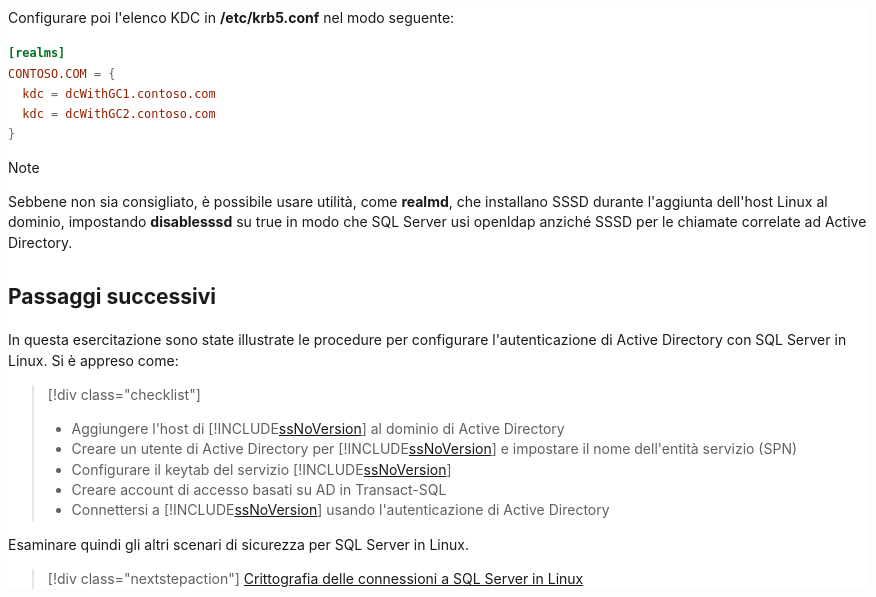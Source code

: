 Configurare poi l'elenco KDC in **/etc/krb5.conf** nel modo seguente:

```/etc/krb5.conf
[realms]
CONTOSO.COM = {
  kdc = dcWithGC1.contoso.com
  kdc = dcWithGC2.contoso.com
}
```

> [!NOTE]
> Sebbene non sia consigliato, è possibile usare utilità, come **realmd**, che installano SSSD durante l'aggiunta dell'host Linux al dominio, impostando **disablesssd** su true in modo che SQL Server usi openldap anziché SSSD per le chiamate correlate ad Active Directory.

## <a name="next-steps"></a>Passaggi successivi

In questa esercitazione sono state illustrate le procedure per configurare l'autenticazione di Active Directory con SQL Server in Linux. Si è appreso come:
> [!div class="checklist"]
> * Aggiungere l'host di [!INCLUDE[ssNoVersion](../includes/ssnoversion-md.md)] al dominio di Active Directory
> * Creare un utente di Active Directory per [!INCLUDE[ssNoVersion](../includes/ssnoversion-md.md)] e impostare il nome dell'entità servizio (SPN)
> * Configurare il keytab del servizio [!INCLUDE[ssNoVersion](../includes/ssnoversion-md.md)]
> * Creare account di accesso basati su AD in Transact-SQL
> * Connettersi a [!INCLUDE[ssNoVersion](../includes/ssnoversion-md.md)] usando l'autenticazione di Active Directory

Esaminare quindi gli altri scenari di sicurezza per SQL Server in Linux.

> [!div class="nextstepaction"]
> [Crittografia delle connessioni a SQL Server in Linux](sql-server-linux-encrypted-connections.md)